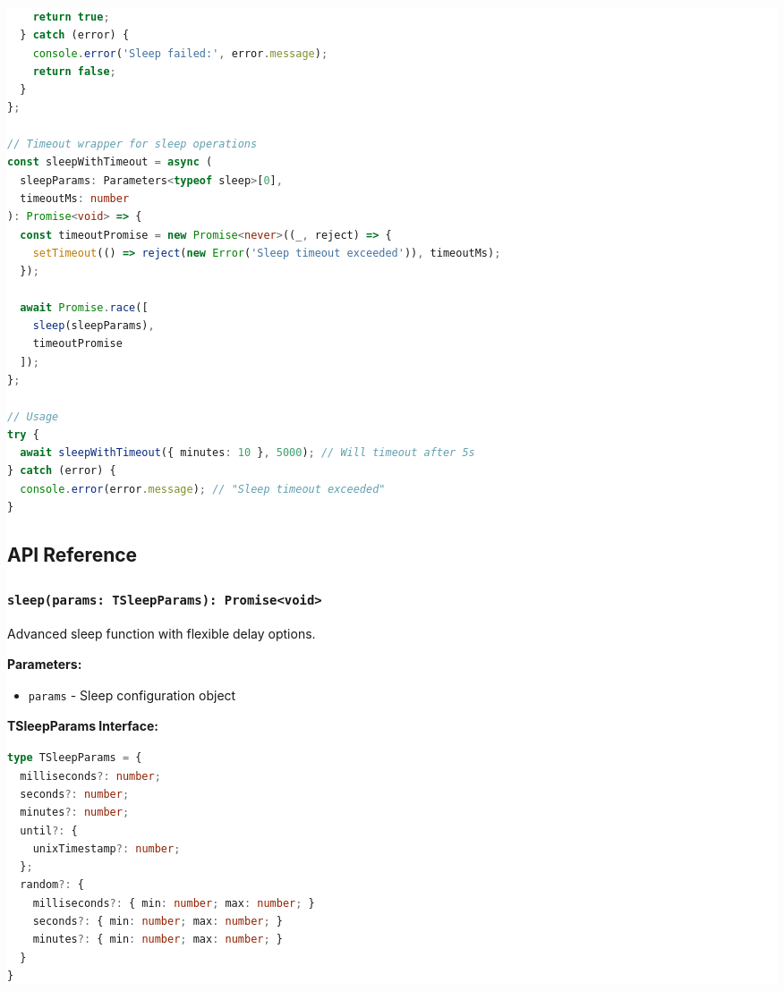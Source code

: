 ```typescript
    return true;
  } catch (error) {
    console.error('Sleep failed:', error.message);
    return false;
  }
};

// Timeout wrapper for sleep operations
const sleepWithTimeout = async (
  sleepParams: Parameters<typeof sleep>[0],
  timeoutMs: number
): Promise<void> => {
  const timeoutPromise = new Promise<never>((_, reject) => {
    setTimeout(() => reject(new Error('Sleep timeout exceeded')), timeoutMs);
  });
  
  await Promise.race([
    sleep(sleepParams),
    timeoutPromise
  ]);
};

// Usage
try {
  await sleepWithTimeout({ minutes: 10 }, 5000); // Will timeout after 5s
} catch (error) {
  console.error(error.message); // "Sleep timeout exceeded"
}
```

## API Reference

### `sleep(params: TSleepParams): Promise<void>`

Advanced sleep function with flexible delay options.

**Parameters:**
- `params` - Sleep configuration object

**TSleepParams Interface:**
```typescript
type TSleepParams = {
  milliseconds?: number;
  seconds?: number;
  minutes?: number;
  until?: {
    unixTimestamp?: number;
  };
  random?: {
    milliseconds?: { min: number; max: number; }
    seconds?: { min: number; max: number; }
    minutes?: { min: number; max: number; }
  }
}
```
